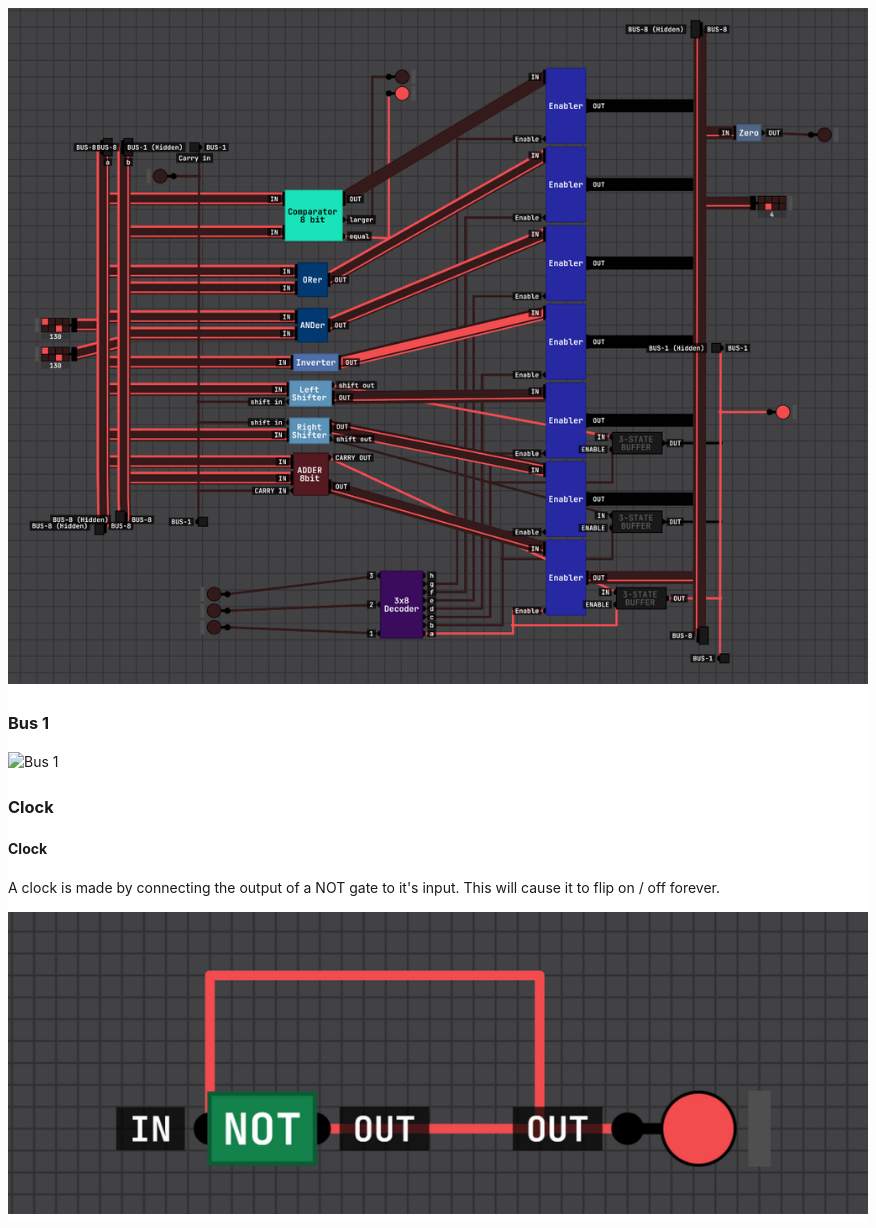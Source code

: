 ![ALU](./imgs/alu.png)

### Bus 1

![Bus 1](./imgs/bus1.png)

### Clock

#### Clock

A clock is made by connecting the output of a NOT gate to it's input. This will cause it to flip on / off forever.

![Clock](./imgs/clock.png)